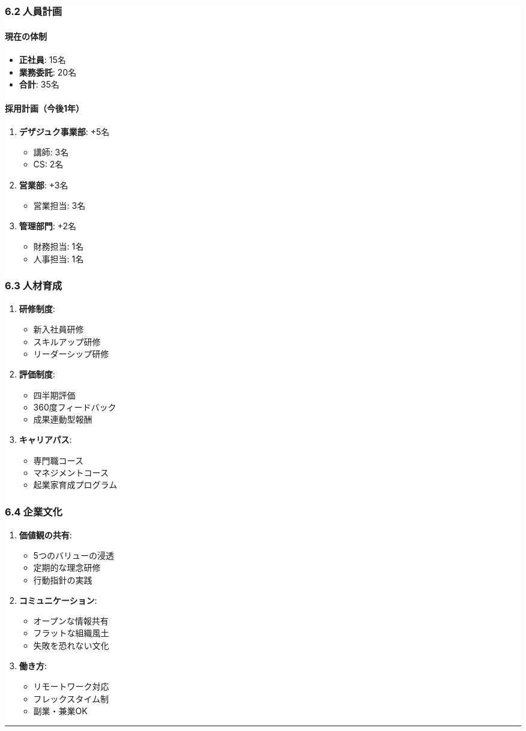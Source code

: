 
### 6.2 人員計画

#### 現在の体制
- **正社員**: 15名
- **業務委託**: 20名
- **合計**: 35名


#### 採用計画（今後1年）
1. **デザジュク事業部**: +5名
   - 講師: 3名
   - CS: 2名

2. **営業部**: +3名
   - 営業担当: 3名

3. **管理部門**: +2名
   - 財務担当: 1名
   - 人事担当: 1名

### 6.3 人材育成

1. **研修制度**:
   - 新入社員研修
   - スキルアップ研修
   - リーダーシップ研修

2. **評価制度**:
   - 四半期評価
   - 360度フィードバック
   - 成果連動型報酬

3. **キャリアパス**:
   - 専門職コース
   - マネジメントコース
   - 起業家育成プログラム

### 6.4 企業文化

1. **価値観の共有**:
   - 5つのバリューの浸透
   - 定期的な理念研修
   - 行動指針の実践

2. **コミュニケーション**:
   - オープンな情報共有
   - フラットな組織風土
   - 失敗を恐れない文化

3. **働き方**:
   - リモートワーク対応
   - フレックスタイム制
   - 副業・兼業OK

---